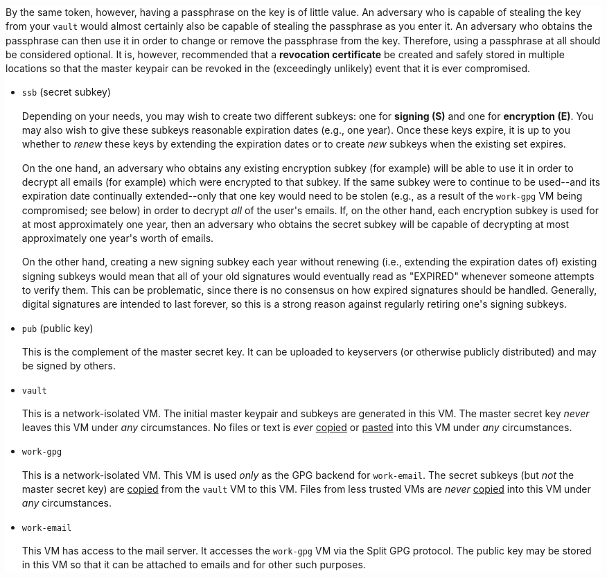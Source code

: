    By the same token, however, having a passphrase on the key is of little value.
   An adversary who is capable of stealing the key from your `vault` would almost certainly also be capable of stealing the passphrase as you enter it.
   An adversary who obtains the passphrase can then use it in order to change or remove the passphrase from the key.
   Therefore, using a passphrase at all should be considered optional.
   It is, however, recommended that a **revocation certificate** be created and safely stored in multiple locations so that the master keypair can be revoked in the (exceedingly unlikely) event that it is ever compromised.

* `ssb` (secret subkey)

   Depending on your needs, you may wish to create two different subkeys: one for **signing (S)** and one for **encryption (E)**.
   You may also wish to give these subkeys reasonable expiration dates (e.g., one year).
   Once these keys expire, it is up to you whether to *renew* these keys by extending the expiration dates or to create *new* subkeys when the existing set expires.

   On the one hand, an adversary who obtains any existing encryption subkey (for example) will be able to use it in order to decrypt all emails (for example) which were encrypted to that subkey.
   If the same subkey were to continue to be used--and its expiration date continually extended--only that one key would need to be stolen (e.g., as a result of the `work-gpg` VM being compromised; see below) in order to decrypt *all* of the user's emails.
   If, on the other hand, each encryption subkey is used for at most approximately one year, then an adversary who obtains the secret subkey will be capable of decrypting at most approximately one year's worth of emails.

   On the other hand, creating a new signing subkey each year without renewing (i.e., extending the expiration dates of) existing signing subkeys would mean that all of your old signatures would eventually read as "EXPIRED" whenever someone attempts to verify them.
   This can be problematic, since there is no consensus on how expired signatures should be handled.
   Generally, digital signatures are intended to last forever, so this is a strong reason against regularly retiring one's signing subkeys.

* `pub` (public key)

   This is the complement of the master secret key.
   It can be uploaded to keyservers (or otherwise publicly distributed) and may be signed by others.

* `vault`

   This is a network-isolated VM.
   The initial master keypair and subkeys are generated in this VM.
   The master secret key *never* leaves this VM under *any* circumstances.
   No files or text is *ever* [copied] or [pasted] into this VM under *any* circumstances.

* `work-gpg`

   This is a network-isolated VM.
   This VM is used *only* as the GPG backend for `work-email`.
   The secret subkeys (but *not* the master secret key) are [copied] from the `vault` VM to this VM.
   Files from less trusted VMs are *never* [copied] into this VM under *any* circumstances.

* `work-email`

   This VM has access to the mail server.
   It accesses the `work-gpg` VM via the Split GPG protocol.
   The public key may be stored in this VM so that it can be attached to emails and for other such purposes.


[#474]: https://github.com/QubesOS/qubes-issues/issues/474
[using Split GPG with subkeys]: #advanced-using-split-gpg-with-subkeys
[intro]: #what-is-split-gpg-and-why-should-i-use-it-instead-of-the-standard-gpg
[se-pinentry]: https://unix.stackexchange.com/a/379373
[​subkeys]: https://wiki.debian.org/Subkeys
[copied]: /doc/copying-files#security
[pasted]: /doc/copy-paste#security
[​MUA]: https://en.wikipedia.org/wiki/Mail_user_agent
[covert channels]: /doc/data-leaks
[trusting-templates]: /doc/templates/#trusting-your-templatevms
[openpgp-in-qubes-os]: https://groups.google.com/d/topic/qubes-users/Kwfuern-R2U/discussion
[cabal]: https://alexcabal.com/creating-the-perfect-gpg-keypair/
[luck]: https://gist.github.com/abeluck/3383449
[apapadop]: https://apapadop.wordpress.com/2013/08/21/using-gnupg-with-qubesos/
[current-limitations]: #current-limitations
[RPC Policy]: /doc/rpc-policy/
[Thunderbird:OpenPGP:Smartcards]: https://wiki.mozilla.org/Thunderbird:OpenPGP:Smartcards